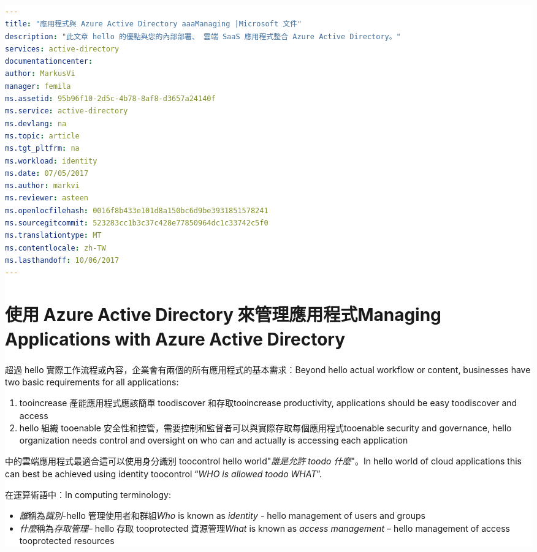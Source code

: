 ```yaml
---
title: "應用程式與 Azure Active Directory aaaManaging |Microsoft 文件"
description: "此文章 hello 的優點與您的內部部署、 雲端 SaaS 應用程式整合 Azure Active Directory。"
services: active-directory
documentationcenter: 
author: MarkusVi
manager: femila
ms.assetid: 95b96f10-2d5c-4b78-8af8-d3657a24140f
ms.service: active-directory
ms.devlang: na
ms.topic: article
ms.tgt_pltfrm: na
ms.workload: identity
ms.date: 07/05/2017
ms.author: markvi
ms.reviewer: asteen
ms.openlocfilehash: 0016f8b433e101d8a150bc6d9be3931851578241
ms.sourcegitcommit: 523283cc1b3c37c428e77850964dc1c33742c5f0
ms.translationtype: MT
ms.contentlocale: zh-TW
ms.lasthandoff: 10/06/2017
---
```

# <a name="managing-applications-with-azure-active-directory"></a><span data-ttu-id="658cd-103">使用 Azure Active Directory 來管理應用程式</span><span class="sxs-lookup"><span data-stu-id="658cd-103">Managing Applications with Azure Active Directory</span></span>
<span data-ttu-id="658cd-104">超過 hello 實際工作流程或內容，企業會有兩個的所有應用程式的基本需求：</span><span class="sxs-lookup"><span data-stu-id="658cd-104">Beyond hello actual workflow or content, businesses have two basic requirements for all applications:</span></span>

1. <span data-ttu-id="658cd-105">tooincrease 產能應用程式應該簡單 toodiscover 和存取</span><span class="sxs-lookup"><span data-stu-id="658cd-105">tooincrease productivity, applications should be easy toodiscover and access</span></span>
2. <span data-ttu-id="658cd-106">hello 組織 tooenable 安全性和控管，需要控制和監督者可以與實際存取每個應用程式</span><span class="sxs-lookup"><span data-stu-id="658cd-106">tooenable security and governance, hello organization needs control and oversight on who can and actually is accessing each application</span></span>

<span data-ttu-id="658cd-107">中的雲端應用程式最適合這可以使用身分識別 toocontrol hello world"*誰是允許 toodo 什麼*"。</span><span class="sxs-lookup"><span data-stu-id="658cd-107">In hello world of cloud applications this can best be achieved using identity toocontrol “*WHO is allowed toodo WHAT*”.</span></span>

<span data-ttu-id="658cd-108">在運算術語中：</span><span class="sxs-lookup"><span data-stu-id="658cd-108">In computing terminology:</span></span>

* <span data-ttu-id="658cd-109">*誰*稱為*識別*-hello 管理使用者和群組</span><span class="sxs-lookup"><span data-stu-id="658cd-109">*Who* is known as *identity* - hello management of users and groups</span></span>
* <span data-ttu-id="658cd-110">*什麼*稱為*存取管理*– hello 存取 tooprotected 資源管理</span><span class="sxs-lookup"><span data-stu-id="658cd-110">*What* is known as *access management* – hello management of access tooprotected resources</span></span>
